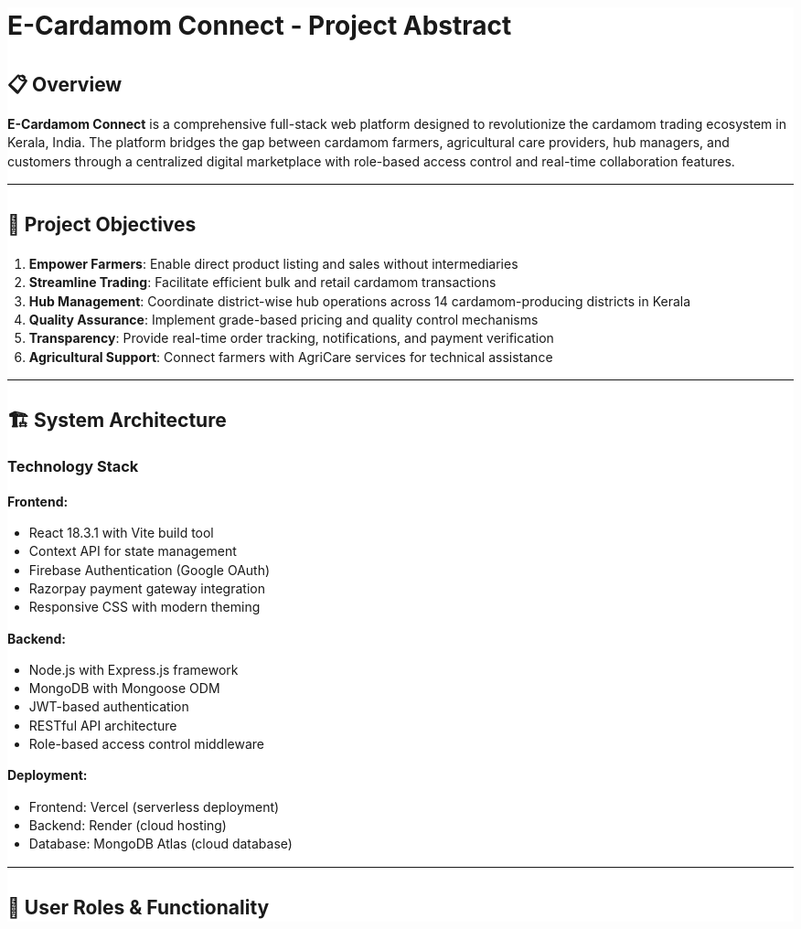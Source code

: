 # E-Cardamom Connect - Project Abstract

## 📋 Overview

**E-Cardamom Connect** is a comprehensive full-stack web platform designed to revolutionize the cardamom trading ecosystem in Kerala, India. The platform bridges the gap between cardamom farmers, agricultural care providers, hub managers, and customers through a centralized digital marketplace with role-based access control and real-time collaboration features.

---

## 🎯 Project Objectives

1. **Empower Farmers**: Enable direct product listing and sales without intermediaries
2. **Streamline Trading**: Facilitate efficient bulk and retail cardamom transactions
3. **Hub Management**: Coordinate district-wise hub operations across 14 cardamom-producing districts in Kerala
4. **Quality Assurance**: Implement grade-based pricing and quality control mechanisms
5. **Transparency**: Provide real-time order tracking, notifications, and payment verification
6. **Agricultural Support**: Connect farmers with AgriCare services for technical assistance

---

## 🏗️ System Architecture

### **Technology Stack**

**Frontend:**
- React 18.3.1 with Vite build tool
- Context API for state management
- Firebase Authentication (Google OAuth)
- Razorpay payment gateway integration
- Responsive CSS with modern theming

**Backend:**
- Node.js with Express.js framework
- MongoDB with Mongoose ODM
- JWT-based authentication
- RESTful API architecture
- Role-based access control middleware

**Deployment:**
- Frontend: Vercel (serverless deployment)
- Backend: Render (cloud hosting)
- Database: MongoDB Atlas (cloud database)

---

## 👥 User Roles & Functionality
